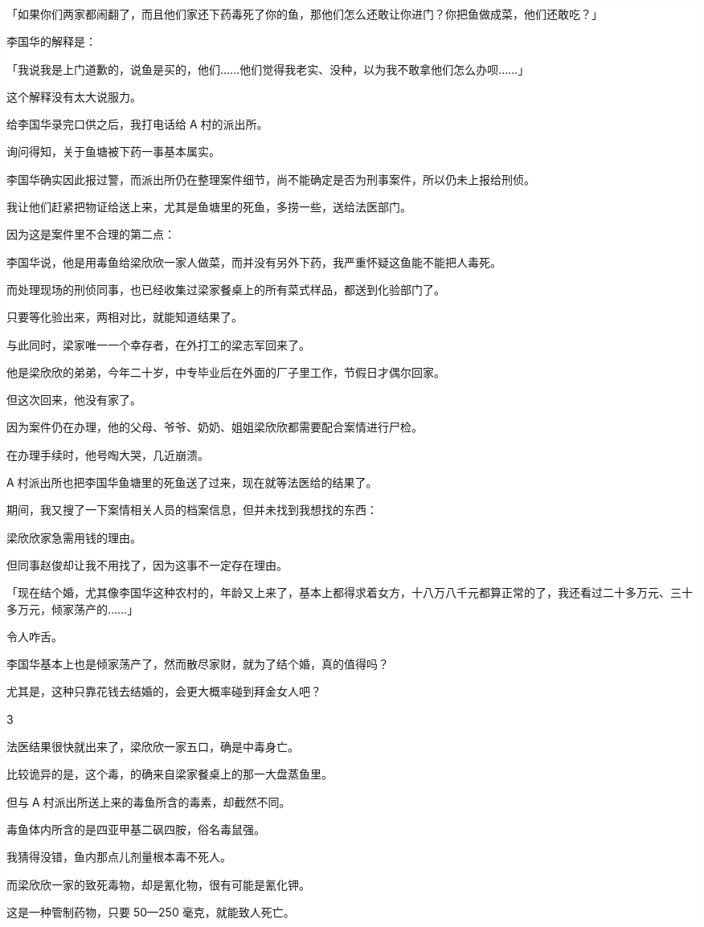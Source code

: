 「如果你们两家都闹翻了，而且他们家还下药毒死了你的鱼，那他们怎么还敢让你进门？你把鱼做成菜，他们还敢吃？」

李国华的解释是：

「我说我是上门道歉的，说鱼是买的，他们……他们觉得我老实、没种，以为我不敢拿他们怎么办呗……」

这个解释没有太大说服力。

给李国华录完口供之后，我打电话给 A 村的派出所。

询问得知，关于鱼塘被下药一事基本属实。

李国华确实因此报过警，而派出所仍在整理案件细节，尚不能确定是否为刑事案件，所以仍未上报给刑侦。

我让他们赶紧把物证给送上来，尤其是鱼塘里的死鱼，多捞一些，送给法医部门。

因为这是案件里不合理的第二点：

李国华说，他是用毒鱼给梁欣欣一家人做菜，而并没有另外下药，我严重怀疑这鱼能不能把人毒死。

而处理现场的刑侦同事，也已经收集过梁家餐桌上的所有菜式样品，都送到化验部门了。

只要等化验出来，两相对比，就能知道结果了。

与此同时，梁家唯一一个幸存者，在外打工的梁志军回来了。

他是梁欣欣的弟弟，今年二十岁，中专毕业后在外面的厂子里工作，节假日才偶尔回家。

但这次回来，他没有家了。

因为案件仍在办理，他的父母、爷爷、奶奶、姐姐梁欣欣都需要配合案情进行尸检。

在办理手续时，他号啕大哭，几近崩溃。

A 村派出所也把李国华鱼塘里的死鱼送了过来，现在就等法医给的结果了。

期间，我又搜了一下案情相关人员的档案信息，但并未找到我想找的东西：

梁欣欣家急需用钱的理由。

但同事赵俊却让我不用找了，因为这事不一定存在理由。

「现在结个婚，尤其像李国华这种农村的，年龄又上来了，基本上都得求着女方，十八万八千元都算正常的了，我还看过二十多万元、三十多万元，倾家荡产的……」

令人咋舌。

李国华基本上也是倾家荡产了，然而散尽家财，就为了结个婚，真的值得吗？

尤其是，这种只靠花钱去结婚的，会更大概率碰到拜金女人吧？

3

法医结果很快就出来了，梁欣欣一家五口，确是中毒身亡。

比较诡异的是，这个毒，的确来自梁家餐桌上的那一大盘蒸鱼里。

但与 A 村派出所送上来的毒鱼所含的毒素，却截然不同。

毒鱼体内所含的是四亚甲基二砜四胺，俗名毒鼠强。

我猜得没错，鱼内那点儿剂量根本毒不死人。

而梁欣欣一家的致死毒物，却是氰化物，很有可能是氰化钾。

这是一种管制药物，只要 50—250 毫克，就能致人死亡。
